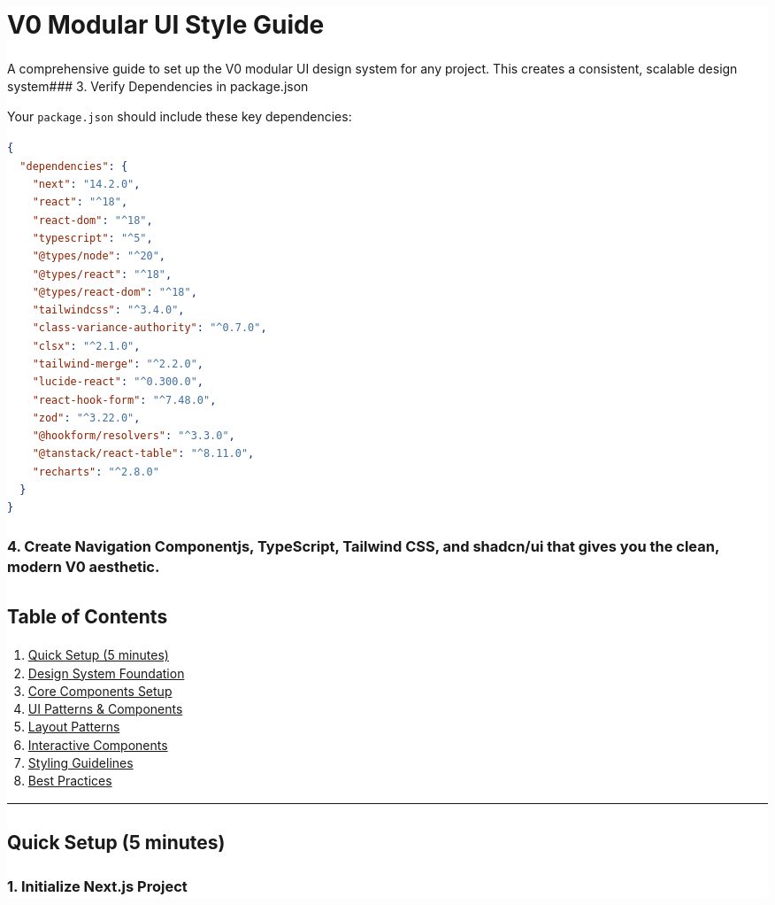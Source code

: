 # V0 Modular UI Style Guide

A comprehensive guide to set up the V0 modular UI design system for any project. This creates a consistent, scalable design system### 3. Verify Dependencies in package.json

Your `package.json` should include these key dependencies:

```json
{
  "dependencies": {
    "next": "14.2.0",
    "react": "^18",
    "react-dom": "^18",
    "typescript": "^5",
    "@types/node": "^20",
    "@types/react": "^18",
    "@types/react-dom": "^18",
    "tailwindcss": "^3.4.0",
    "class-variance-authority": "^0.7.0",
    "clsx": "^2.1.0",
    "tailwind-merge": "^2.2.0",
    "lucide-react": "^0.300.0",
    "react-hook-form": "^7.48.0",
    "zod": "^3.22.0",
    "@hookform/resolvers": "^3.3.0",
    "@tanstack/react-table": "^8.11.0",
    "recharts": "^2.8.0"
  }
}
```

### 4. Create Navigation Componentjs, TypeScript, Tailwind CSS, and shadcn/ui that gives you the clean, modern V0 aesthetic.

## Table of Contents

1. [Quick Setup (5 minutes)](#quick-setup-5-minutes)
2. [Design System Foundation](#design-system-foundation)
3. [Core Components Setup](#core-components-setup)
4. [UI Patterns & Components](#ui-patterns--components)
5. [Layout Patterns](#layout-patterns)
6. [Interactive Components](#interactive-components)
7. [Styling Guidelines](#styling-guidelines)
8. [Best Practices](#best-practices)

---

## Quick Setup (5 minutes)

### 1. Initialize Next.js Project
